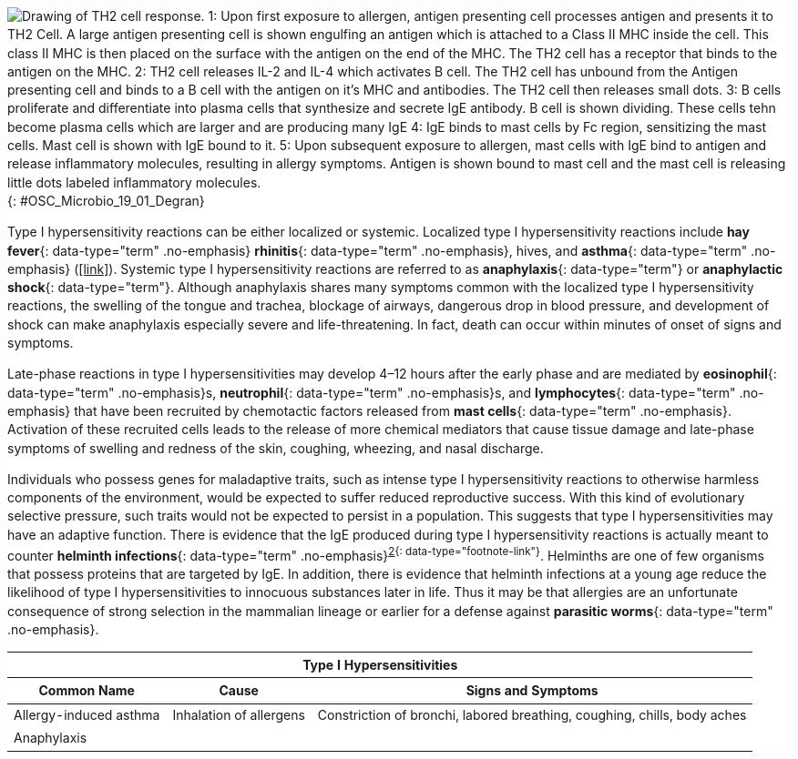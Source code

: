  ![Drawing of TH2 cell response. 1: Upon first exposure to allergen, antigen presenting cell processes antigen and presents it to TH2 Cell. A large antigen presenting cell is shown engulfing an antigen which is attached to a Class II MHC inside the cell. This class II MHC is then placed on the surface with the antigen on the end of the MHC. The TH2 cell has a receptor that binds to the antigen on the MHC. 2: TH2 cell releases IL-2 and IL-4 which activates B cell. The TH2 cell has unbound from the Antigen presenting cell and binds to a B cell with the antigen on it&#x2019;s MHC and antibodies. The TH2 cell then releases small dots. 3: B cells proliferate and differentiate into plasma cells that synthesize and secrete IgE antibody. B cell is shown dividing. These cells tehn become plasma cells which are larger and are producing many IgE 4: IgE binds to mast cells by Fc region, sensitizing the mast cells. Mast cell is shown with IgE bound to it. 5: Upon subsequent exposure to allergen, mast cells with IgE bind to antigen and release inflammatory molecules, resulting in allergy symptoms. Antigen is shown bound to mast cell and the mast cell is releasing little dots labeled inflammatory molecules.](../resources/OSC_Microbio_19_01_Degran.jpg "On first exposure to an allergen in a susceptible individual, antigen-presenting cells process and present allergen epitopes with major histocompatibility complex (MHC) II to T helper cells. B cells also process and present the same allergen epitope to TH2 cells, which release cytokines IL-4 and IL-13 to stimulate proliferation and differentiation into IgE-secreting plasma cells. The IgE molecules bind to mast cells with their Fc region, sensitizing the mast cells for activation with subsequent exposure to the allergen. With each subsequent exposure, the allergen cross-links IgE molecules on the mast cells, activating the mast cells and causing the release of preformed chemical mediators from granules (degranulation), as well as newly formed chemical mediators that collectively cause the signs and symptoms of type I hypersensitivity reactions."){: #OSC_Microbio_19_01_Degran}

Type I hypersensitivity reactions can be either localized or systemic. Localized type I hypersensitivity reactions include **hay fever**{: data-type="term" .no-emphasis} **rhinitis**{: data-type="term" .no-emphasis}, hives, and **asthma**{: data-type="term" .no-emphasis} ([\[link\]](#fs-id1167661288820)). Systemic type I hypersensitivity reactions are referred to as **anaphylaxis**{: data-type="term"} or **anaphylactic shock**{: data-type="term"}. Although anaphylaxis shares many symptoms common with the localized type I hypersensitivity reactions, the swelling of the tongue and trachea, blockage of airways, dangerous drop in blood pressure, and development of shock can make anaphylaxis especially severe and life-threatening. In fact, death can occur within minutes of onset of signs and symptoms.

Late-phase reactions in type I hypersensitivities may develop 4–12 hours after the early phase and are mediated by **eosinophil**{: data-type="term" .no-emphasis}s, **neutrophil**{: data-type="term" .no-emphasis}s, and **lymphocytes**{: data-type="term" .no-emphasis} that have been recruited by chemotactic factors released from **mast cells**{: data-type="term" .no-emphasis}. Activation of these recruited cells leads to the release of more chemical mediators that cause tissue damage and late-phase symptoms of swelling and redness of the skin, coughing, wheezing, and nasal discharge.

Individuals who possess genes for maladaptive traits, such as intense type I hypersensitivity reactions to otherwise harmless components of the environment, would be expected to suffer reduced reproductive success. With this kind of evolutionary selective pressure, such traits would not be expected to persist in a population. This suggests that type I hypersensitivities may have an adaptive function. There is evidence that the IgE produced during type I hypersensitivity reactions is actually meant to counter **helminth infections**{: data-type="term" .no-emphasis}<sup data-type="footnote-number" id="footnote-ref2">[2](#footnote2){: data-type="footnote-link"}</sup>. Helminths are one of few organisms that possess proteins that are targeted by IgE. In addition, there is evidence that helminth infections at a young age reduce the likelihood of type I hypersensitivities to innocuous substances later in life. Thus it may be that allergies are an unfortunate consequence of strong selection in the mammalian lineage or earlier for a defense against **parasitic worms**{: data-type="term" .no-emphasis}.

<table summary="Table titled: Type I Hypersensitivities. Columns: Common Name, Cause, Signs and Symptoms.  Allergy-induced asthma: Inhalation of allergens; Constriction of bronchi, labored breathing, coughing, chills, body aches. Anaphylaxis: Systemic reaction to allergens; Hives, itching, swelling of tongue and throat, nausea, vomiting, low blood pressure, shock. Hay fever: Inhalation of mold or pollen; Runny nose, watery eyes, sneezing. Hives (urticaria): Food or drug allergens, insect stings; Raised, bumpy skin rash with itching; bumps may converge into large raised areas." class="span-all"><thead>
<tr valign="top">
<th colspan="3" data-valign="top" data-align="left">Type I Hypersensitivities</th>
</tr>
<tr valign="top">
<th data-valign="top" data-align="left">Common Name</th>
<th data-valign="top" data-align="left">Cause</th>
<th data-valign="top" data-align="left">Signs and Symptoms</th>
</tr>
</thead><tbody>
<tr valign="top">
<td data-valign="top" data-align="left">Allergy-induced asthma</td>
<td data-valign="top" data-align="left">Inhalation of allergens</td>
<td data-valign="top" data-align="left">Constriction of bronchi, labored breathing, coughing, chills, body aches</td>
</tr>
<tr valign="top">
<td data-valign="top" data-align="left">Anaphylaxis</td>

[1]: https://openstax.org/l/22actbloodtyping